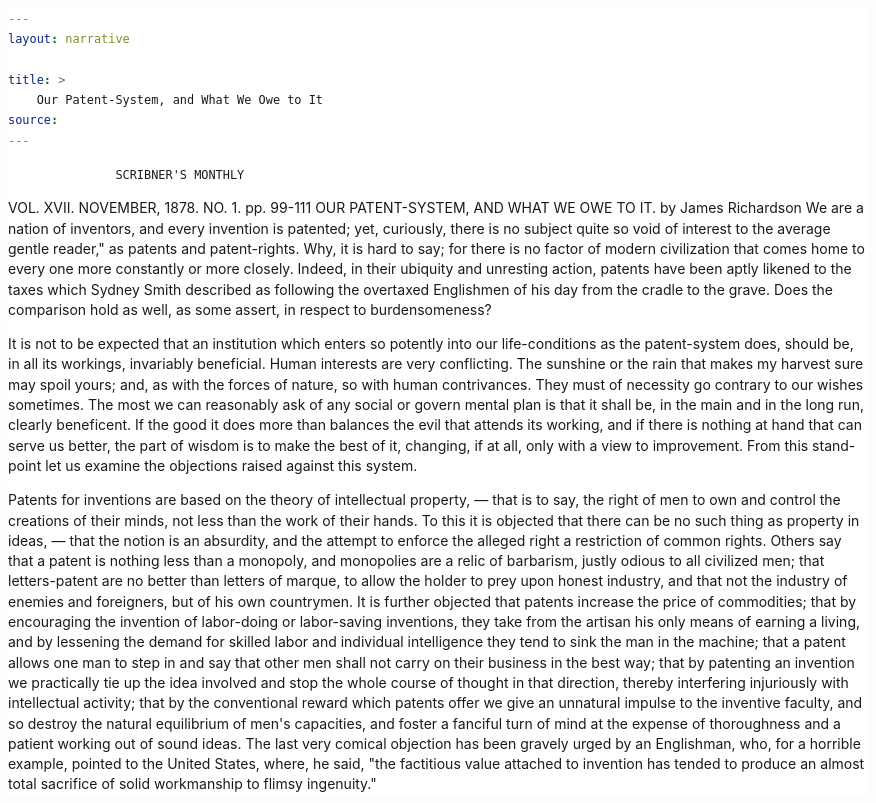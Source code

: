 ```yaml
---
layout: narrative

title: >
    Our Patent-System, and What We Owe to It
source: 
---
```


              	   SCRIBNER'S MONTHLY
  VOL. XVII.           NOVEMBER, 1878.              NO. 1.
  pp. 99-111
                                           OUR PATENT-SYSTEM, AND WHAT WE OWE TO IT.
                                           by
  James Richardson
                                                             We are a nation of inventors, and every invention is patented;  yet, curiously, there is no subject quite so void of interest to the  average gentle reader," as patents and patent-rights.  Why, it is  hard to say; for there is no factor of modern civilization that  comes home to every one more constantly or more closely.  Indeed, in  their ubiquity and unresting action, patents have been aptly likened  to the taxes which Sydney Smith described as following the overtaxed  Englishmen of his day from the cradle to the grave.  Does the  comparison hold as well, as some assert, in respect to  burdensomeness?  

It is not to be expected that an institution which enters so  potently into our life-conditions as the patent-system does, should  be, in all its workings, invariably beneficial.  Human interests are  very conflicting.  The sunshine or the rain that makes my harvest  sure may spoil yours; and, as with the forces of nature, so with  human contrivances.  They must of necessity go contrary to our  wishes sometimes.  The most we can reasonably ask of any social or  govern     mental plan is that it shall be, in the main and in the  long run, clearly beneficent.  If the good it does more than  balances the evil that attends its working, and if there is nothing  at hand that can serve us better, the part of wisdom is to make the  best of it, changing, if at all, only with a view to improvement.   From this stand-point let us examine the objections raised against  this system.  

Patents for inventions are based on the theory of intellectual  property, — that is to say, the right of men to own and control the  creations of their minds, not less than the work of their hands.  To  this it is objected that there can be no such thing as property in  ideas, — that the notion is an absurdity, and the attempt to enforce  the alleged right a restriction of common rights.  Others say that  a patent is nothing less than a monopoly, and monopolies are a relic  of barbarism, justly odious to all civilized men; that  letters-patent are no better than letters of marque, to allow the  holder to prey upon honest industry, and that not the industry of  enemies and foreigners, but of his own countrymen.  It is further  objected that patents increase the price of commodities; that by  encouraging the invention of labor-doing or labor-saving inventions,  they take from the artisan his only means of earning a living, and  by lessening the demand for skilled labor and individual  intelligence they tend to sink the man in the machine; that a patent  allows one man to step in and say that other men shall not carry on  their business in the best way; that by patenting an invention we  practically tie up the idea involved and stop the whole course of  thought in that direction, thereby interfering injuriously with  intellectual activity; that by the conventional reward which patents  offer we give an unnatural impulse to the inventive faculty, and so  destroy the natural equilibrium of men's capacities, and foster a  fanciful turn of mind at the expense of thoroughness and a patient  working out of sound ideas.  The last very comical objection has  been gravely urged by an Englishman, who, for a horrible example,  pointed to the United States, where, he said, "the factitious value  attached to invention has tended to produce an almost total  sacrifice of solid workmanship to flimsy ingenuity."  
